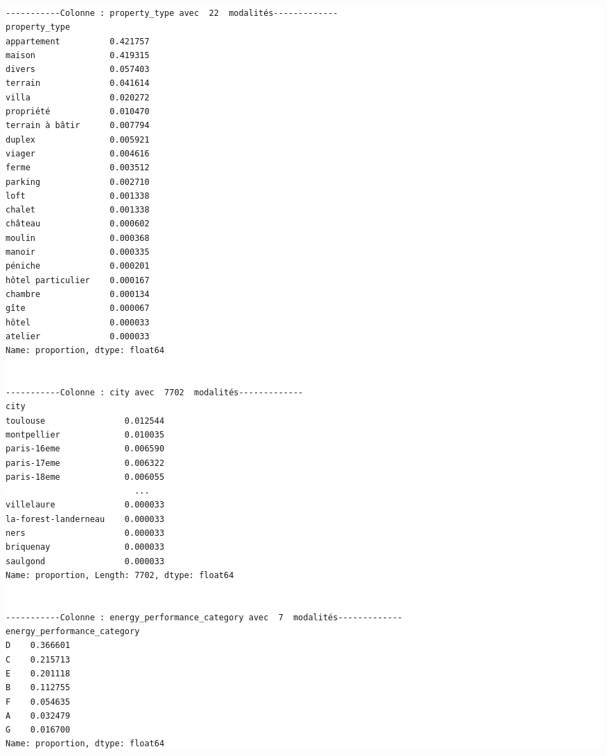     -----------Colonne : property_type avec  22  modalités-------------
    property_type
    appartement          0.421757
    maison               0.419315
    divers               0.057403
    terrain              0.041614
    villa                0.020272
    propriété            0.010470
    terrain à bâtir      0.007794
    duplex               0.005921
    viager               0.004616
    ferme                0.003512
    parking              0.002710
    loft                 0.001338
    chalet               0.001338
    château              0.000602
    moulin               0.000368
    manoir               0.000335
    péniche              0.000201
    hôtel particulier    0.000167
    chambre              0.000134
    gîte                 0.000067
    hôtel                0.000033
    atelier              0.000033
    Name: proportion, dtype: float64
    
    
    -----------Colonne : city avec  7702  modalités-------------
    city
    toulouse                0.012544
    montpellier             0.010035
    paris-16eme             0.006590
    paris-17eme             0.006322
    paris-18eme             0.006055
                              ...   
    villelaure              0.000033
    la-forest-landerneau    0.000033
    ners                    0.000033
    briquenay               0.000033
    saulgond                0.000033
    Name: proportion, Length: 7702, dtype: float64
    
    
    -----------Colonne : energy_performance_category avec  7  modalités-------------
    energy_performance_category
    D    0.366601
    C    0.215713
    E    0.201118
    B    0.112755
    F    0.054635
    A    0.032479
    G    0.016700
    Name: proportion, dtype: float64
    